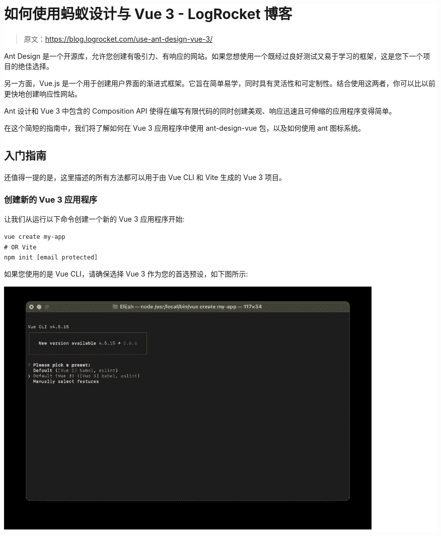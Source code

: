 # 如何使用蚂蚁设计与 Vue 3 - LogRocket 博客

> 原文：<https://blog.logrocket.com/use-ant-design-vue-3/>

Ant Design 是一个开源库，允许您创建有吸引力、有响应的网站。如果您想使用一个既经过良好测试又易于学习的框架，这是您下一个项目的绝佳选择。

另一方面，Vue.js 是一个用于创建用户界面的渐进式框架。它旨在简单易学，同时具有灵活性和可定制性。结合使用这两者，你可以比以前更快地创建响应性网站。

Ant 设计和 Vue 3 中包含的 Composition API 使得在编写有限代码的同时创建美观、响应迅速且可伸缩的应用程序变得简单。

在这个简短的指南中，我们将了解如何在 Vue 3 应用程序中使用 ant-design-vue 包，以及如何使用 ant 图标系统。

## 入门指南

还值得一提的是，这里描述的所有方法都可以用于由 Vue CLI 和 Vite 生成的 Vue 3 项目。

### 创建新的 Vue 3 应用程序

让我们从运行以下命令创建一个新的 Vue 3 应用程序开始:

```
vue create my-app
# OR Vite
npm init [email protected]
```

如果您使用的是 Vue CLI，请确保选择 Vue 3 作为您的首选预设，如下图所示:

![Pick a Preset Screen](img/2e38b665a0fa9f1892ed75d0500c5b34.png)
